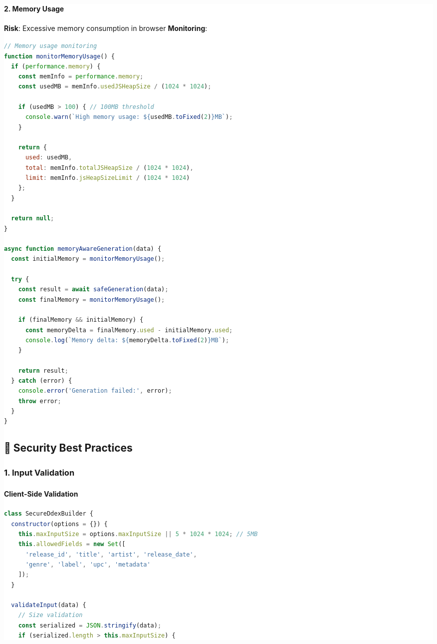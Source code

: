 #### 2. Memory Usage
**Risk**: Excessive memory consumption in browser
**Monitoring**:
```javascript
// Memory usage monitoring
function monitorMemoryUsage() {
  if (performance.memory) {
    const memInfo = performance.memory;
    const usedMB = memInfo.usedJSHeapSize / (1024 * 1024);
    
    if (usedMB > 100) { // 100MB threshold
      console.warn(`High memory usage: ${usedMB.toFixed(2)}MB`);
    }
    
    return {
      used: usedMB,
      total: memInfo.totalJSHeapSize / (1024 * 1024),
      limit: memInfo.jsHeapSizeLimit / (1024 * 1024)
    };
  }
  
  return null;
}

async function memoryAwareGeneration(data) {
  const initialMemory = monitorMemoryUsage();
  
  try {
    const result = await safeGeneration(data);
    const finalMemory = monitorMemoryUsage();
    
    if (finalMemory && initialMemory) {
      const memoryDelta = finalMemory.used - initialMemory.used;
      console.log(`Memory delta: ${memoryDelta.toFixed(2)}MB`);
    }
    
    return result;
  } catch (error) {
    console.error('Generation failed:', error);
    throw error;
  }
}
```

## 🔐 Security Best Practices

### 1. Input Validation

#### Client-Side Validation
```javascript
class SecureDdexBuilder {
  constructor(options = {}) {
    this.maxInputSize = options.maxInputSize || 5 * 1024 * 1024; // 5MB
    this.allowedFields = new Set([
      'release_id', 'title', 'artist', 'release_date',
      'genre', 'label', 'upc', 'metadata'
    ]);
  }
  
  validateInput(data) {
    // Size validation
    const serialized = JSON.stringify(data);
    if (serialized.length > this.maxInputSize) {
```